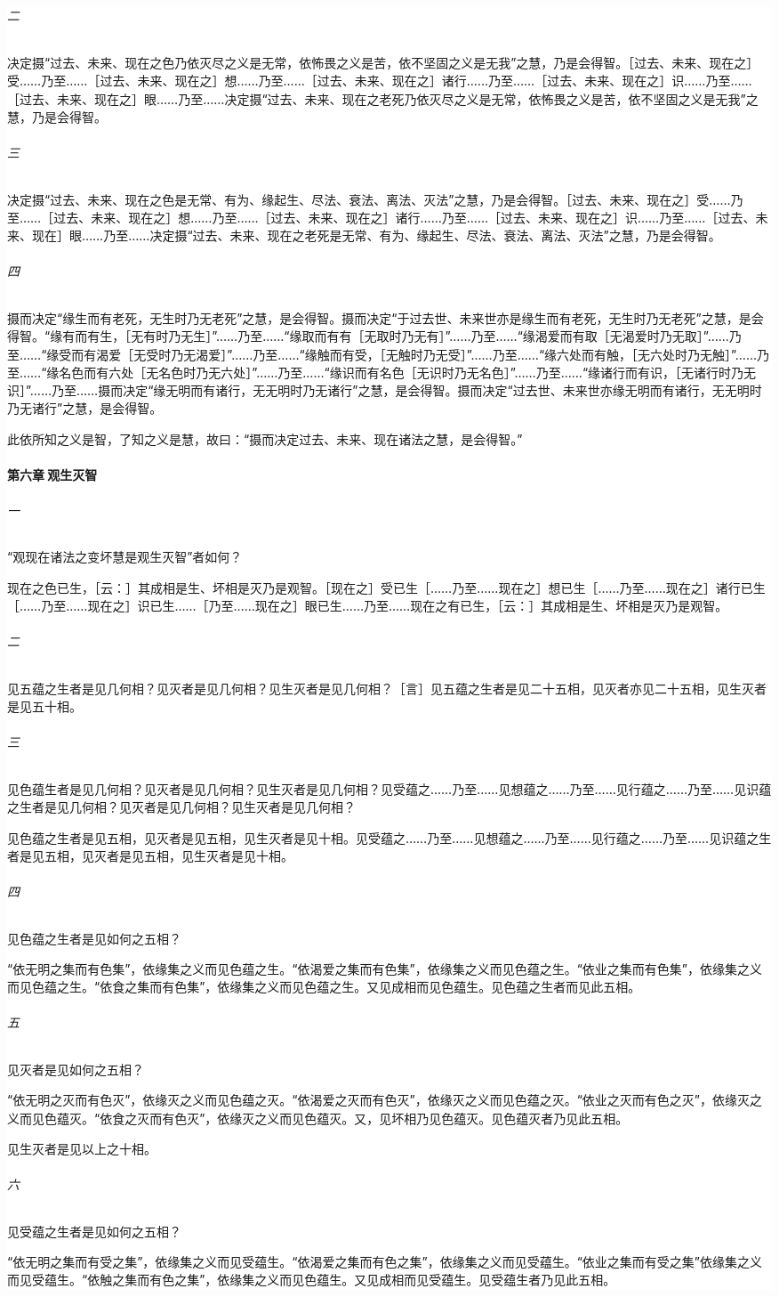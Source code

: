 ###### 二

决定摄“过去、未来、现在之色乃依灭尽之义是无常，依怖畏之义是苦，依不坚固之义是无我”之慧，乃是会得智。［过去、未来、现在之］受……乃至……［过去、未来、现在之］想……乃至……［过去、未来、现在之］诸行……乃至……［过去、未来、现在之］识……乃至……［过去、未来、现在之］眼……乃至……决定摄“过去、未来、现在之老死乃依灭尽之义是无常，依怖畏之义是苦，依不坚固之义是无我”之慧，乃是会得智。

###### 三

决定摄“过去、未来、现在之色是无常、有为、缘起生、尽法、衰法、离法、灭法”之慧，乃是会得智。［过去、未来、现在之］受……乃至……［过去、未来、现在之］想……乃至……［过去、未来、现在之］诸行……乃至……［过去、未来、现在之］识……乃至……［过去、未来、现在］眼……乃至……决定摄“过去、未来、现在之老死是无常、有为、缘起生、尽法、衰法、离法、灭法”之慧，乃是会得智。

###### 四

摄而决定“缘生而有老死，无生时乃无老死”之慧，是会得智。摄而决定“于过去世、未来世亦是缘生而有老死，无生时乃无老死”之慧，是会得智。“缘有而有生，［无有时乃无生］”……乃至……“缘取而有有［无取时乃无有］”……乃至……“缘渴爱而有取［无渴爱时乃无取］”……乃至……“缘受而有渴爱［无受时乃无渴爱］”……乃至……“缘触而有受，［无触时乃无受］”……乃至……“缘六处而有触，［无六处时乃无触］”……乃至……“缘名色而有六处［无名色时乃无六处］”……乃至……“缘识而有名色［无识时乃无名色］”……乃至……“缘诸行而有识，［无诸行时乃无识］”……乃至……摄而决定“缘无明而有诸行，无无明时乃无诸行”之慧，是会得智。摄而决定“过去世、未来世亦缘无明而有诸行，无无明时乃无诸行”之慧，是会得智。

此依所知之义是智，了知之义是慧，故曰：“摄而决定过去、未来、现在诸法之慧，是会得智。”

#### 第六章 观生灭智

###### 一

“观现在诸法之变坏慧是观生灭智”者如何？

现在之色已生，［云：］其成相是生、坏相是灭乃是观智。［现在之］受已生［……乃至……现在之］想已生［……乃至……现在之］诸行已生［……乃至……现在之］识已生……［乃至……现在之］眼已生……乃至……现在之有已生，［云：］其成相是生、坏相是灭乃是观智。

###### 二

见五蕴之生者是见几何相？见灭者是见几何相？见生灭者是见几何相？［言］见五蕴之生者是见二十五相，见灭者亦见二十五相，见生灭者是见五十相。

###### 三

见色蕴生者是见几何相？见灭者是见几何相？见生灭者是见几何相？见受蕴之……乃至……见想蕴之……乃至……见行蕴之……乃至……见识蕴之生者是见几何相？见灭者是见几何相？见生灭者是见几何相？

见色蕴之生者是见五相，见灭者是见五相，见生灭者是见十相。见受蕴之……乃至……见想蕴之……乃至……见行蕴之……乃至……见识蕴之生者是见五相，见灭者是见五相，见生灭者是见十相。

###### 四

见色蕴之生者是见如何之五相？

“依无明之集而有色集”，依缘集之义而见色蕴之生。“依渴爱之集而有色集”，依缘集之义而见色蕴之生。“依业之集而有色集”，依缘集之义而见色蕴之生。“依食之集而有色集”，依缘集之义而见色蕴之生。又见成相而见色蕴生。见色蕴之生者而见此五相。

###### 五

见灭者是见如何之五相？

“依无明之灭而有色灭”，依缘灭之义而见色蕴之灭。“依渴爱之灭而有色灭”，依缘灭之义而见色蕴之灭。“依业之灭而有色之灭”，依缘灭之义而见色蕴灭。“依食之灭而有色灭”，依缘灭之义而见色蕴灭。又，见坏相乃见色蕴灭。见色蕴灭者乃见此五相。

见生灭者是见以上之十相。

###### 六

见受蕴之生者是见如何之五相？

“依无明之集而有受之集”，依缘集之义而见受蕴生。“依渴爱之集而有色之集”，依缘集之义而见受蕴生。“依业之集而有受之集”依缘集之义而见受蕴生。“依触之集而有色之集”，依缘集之义而见色蕴生。又见成相而见受蕴生。见受蕴生者乃见此五相。
